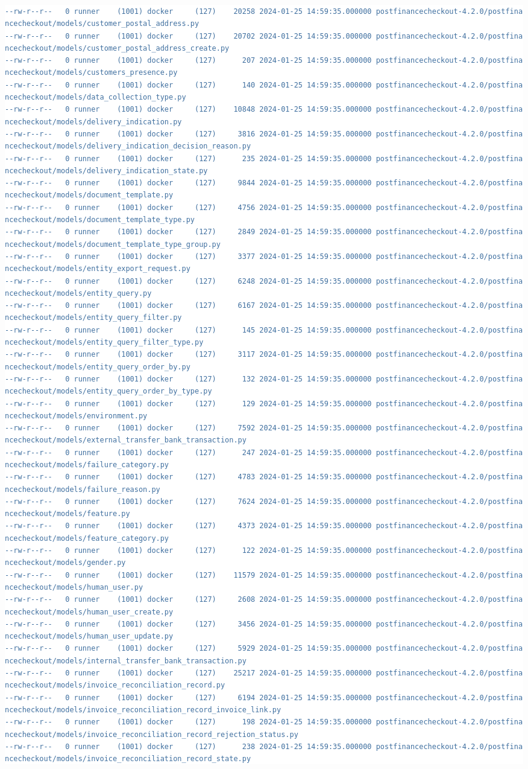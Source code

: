 ```diff
--rw-r--r--   0 runner    (1001) docker     (127)    20258 2024-01-25 14:59:35.000000 postfinancecheckout-4.2.0/postfinancecheckout/models/customer_postal_address.py
--rw-r--r--   0 runner    (1001) docker     (127)    20702 2024-01-25 14:59:35.000000 postfinancecheckout-4.2.0/postfinancecheckout/models/customer_postal_address_create.py
--rw-r--r--   0 runner    (1001) docker     (127)      207 2024-01-25 14:59:35.000000 postfinancecheckout-4.2.0/postfinancecheckout/models/customers_presence.py
--rw-r--r--   0 runner    (1001) docker     (127)      140 2024-01-25 14:59:35.000000 postfinancecheckout-4.2.0/postfinancecheckout/models/data_collection_type.py
--rw-r--r--   0 runner    (1001) docker     (127)    10848 2024-01-25 14:59:35.000000 postfinancecheckout-4.2.0/postfinancecheckout/models/delivery_indication.py
--rw-r--r--   0 runner    (1001) docker     (127)     3816 2024-01-25 14:59:35.000000 postfinancecheckout-4.2.0/postfinancecheckout/models/delivery_indication_decision_reason.py
--rw-r--r--   0 runner    (1001) docker     (127)      235 2024-01-25 14:59:35.000000 postfinancecheckout-4.2.0/postfinancecheckout/models/delivery_indication_state.py
--rw-r--r--   0 runner    (1001) docker     (127)     9844 2024-01-25 14:59:35.000000 postfinancecheckout-4.2.0/postfinancecheckout/models/document_template.py
--rw-r--r--   0 runner    (1001) docker     (127)     4756 2024-01-25 14:59:35.000000 postfinancecheckout-4.2.0/postfinancecheckout/models/document_template_type.py
--rw-r--r--   0 runner    (1001) docker     (127)     2849 2024-01-25 14:59:35.000000 postfinancecheckout-4.2.0/postfinancecheckout/models/document_template_type_group.py
--rw-r--r--   0 runner    (1001) docker     (127)     3377 2024-01-25 14:59:35.000000 postfinancecheckout-4.2.0/postfinancecheckout/models/entity_export_request.py
--rw-r--r--   0 runner    (1001) docker     (127)     6248 2024-01-25 14:59:35.000000 postfinancecheckout-4.2.0/postfinancecheckout/models/entity_query.py
--rw-r--r--   0 runner    (1001) docker     (127)     6167 2024-01-25 14:59:35.000000 postfinancecheckout-4.2.0/postfinancecheckout/models/entity_query_filter.py
--rw-r--r--   0 runner    (1001) docker     (127)      145 2024-01-25 14:59:35.000000 postfinancecheckout-4.2.0/postfinancecheckout/models/entity_query_filter_type.py
--rw-r--r--   0 runner    (1001) docker     (127)     3117 2024-01-25 14:59:35.000000 postfinancecheckout-4.2.0/postfinancecheckout/models/entity_query_order_by.py
--rw-r--r--   0 runner    (1001) docker     (127)      132 2024-01-25 14:59:35.000000 postfinancecheckout-4.2.0/postfinancecheckout/models/entity_query_order_by_type.py
--rw-r--r--   0 runner    (1001) docker     (127)      129 2024-01-25 14:59:35.000000 postfinancecheckout-4.2.0/postfinancecheckout/models/environment.py
--rw-r--r--   0 runner    (1001) docker     (127)     7592 2024-01-25 14:59:35.000000 postfinancecheckout-4.2.0/postfinancecheckout/models/external_transfer_bank_transaction.py
--rw-r--r--   0 runner    (1001) docker     (127)      247 2024-01-25 14:59:35.000000 postfinancecheckout-4.2.0/postfinancecheckout/models/failure_category.py
--rw-r--r--   0 runner    (1001) docker     (127)     4783 2024-01-25 14:59:35.000000 postfinancecheckout-4.2.0/postfinancecheckout/models/failure_reason.py
--rw-r--r--   0 runner    (1001) docker     (127)     7624 2024-01-25 14:59:35.000000 postfinancecheckout-4.2.0/postfinancecheckout/models/feature.py
--rw-r--r--   0 runner    (1001) docker     (127)     4373 2024-01-25 14:59:35.000000 postfinancecheckout-4.2.0/postfinancecheckout/models/feature_category.py
--rw-r--r--   0 runner    (1001) docker     (127)      122 2024-01-25 14:59:35.000000 postfinancecheckout-4.2.0/postfinancecheckout/models/gender.py
--rw-r--r--   0 runner    (1001) docker     (127)    11579 2024-01-25 14:59:35.000000 postfinancecheckout-4.2.0/postfinancecheckout/models/human_user.py
--rw-r--r--   0 runner    (1001) docker     (127)     2608 2024-01-25 14:59:35.000000 postfinancecheckout-4.2.0/postfinancecheckout/models/human_user_create.py
--rw-r--r--   0 runner    (1001) docker     (127)     3456 2024-01-25 14:59:35.000000 postfinancecheckout-4.2.0/postfinancecheckout/models/human_user_update.py
--rw-r--r--   0 runner    (1001) docker     (127)     5929 2024-01-25 14:59:35.000000 postfinancecheckout-4.2.0/postfinancecheckout/models/internal_transfer_bank_transaction.py
--rw-r--r--   0 runner    (1001) docker     (127)    25217 2024-01-25 14:59:35.000000 postfinancecheckout-4.2.0/postfinancecheckout/models/invoice_reconciliation_record.py
--rw-r--r--   0 runner    (1001) docker     (127)     6194 2024-01-25 14:59:35.000000 postfinancecheckout-4.2.0/postfinancecheckout/models/invoice_reconciliation_record_invoice_link.py
--rw-r--r--   0 runner    (1001) docker     (127)      198 2024-01-25 14:59:35.000000 postfinancecheckout-4.2.0/postfinancecheckout/models/invoice_reconciliation_record_rejection_status.py
--rw-r--r--   0 runner    (1001) docker     (127)      238 2024-01-25 14:59:35.000000 postfinancecheckout-4.2.0/postfinancecheckout/models/invoice_reconciliation_record_state.py
```